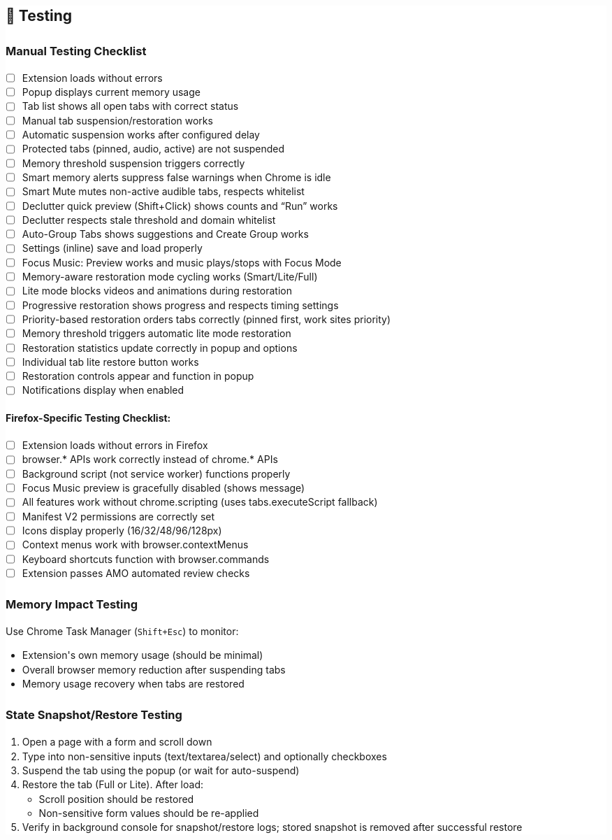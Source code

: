 ## 🧪 Testing

### Manual Testing Checklist

- [ ] Extension loads without errors
- [ ] Popup displays current memory usage
- [ ] Tab list shows all open tabs with correct status
- [ ] Manual tab suspension/restoration works
- [ ] Automatic suspension works after configured delay
- [ ] Protected tabs (pinned, audio, active) are not suspended
- [ ] Memory threshold suspension triggers correctly
- [ ] Smart memory alerts suppress false warnings when Chrome is idle
- [ ] Smart Mute mutes non-active audible tabs, respects whitelist
- [ ] Declutter quick preview (Shift+Click) shows counts and “Run” works
- [ ] Declutter respects stale threshold and domain whitelist
- [ ] Auto-Group Tabs shows suggestions and Create Group works
- [ ] Settings (inline) save and load properly
- [ ] Focus Music: Preview works and music plays/stops with Focus Mode
- [ ] Memory-aware restoration mode cycling works (Smart/Lite/Full)
- [ ] Lite mode blocks videos and animations during restoration
- [ ] Progressive restoration shows progress and respects timing settings
- [ ] Priority-based restoration orders tabs correctly (pinned first, work sites priority)
- [ ] Memory threshold triggers automatic lite mode restoration
- [ ] Restoration statistics update correctly in popup and options
- [ ] Individual tab lite restore button works
- [ ] Restoration controls appear and function in popup
- [ ] Notifications display when enabled

#### Firefox-Specific Testing Checklist:
- [ ] Extension loads without errors in Firefox
- [ ] browser.* APIs work correctly instead of chrome.* APIs
- [ ] Background script (not service worker) functions properly
- [ ] Focus Music preview is gracefully disabled (shows message)
- [ ] All features work without chrome.scripting (uses tabs.executeScript fallback)
- [ ] Manifest V2 permissions are correctly set
- [ ] Icons display properly (16/32/48/96/128px)
- [ ] Context menus work with browser.contextMenus
- [ ] Keyboard shortcuts function with browser.commands
- [ ] Extension passes AMO automated review checks

### Memory Impact Testing

Use Chrome Task Manager (`Shift+Esc`) to monitor:
- Extension's own memory usage (should be minimal)
- Overall browser memory reduction after suspending tabs
- Memory usage recovery when tabs are restored

### State Snapshot/Restore Testing

1. Open a page with a form and scroll down
2. Type into non-sensitive inputs (text/textarea/select) and optionally checkboxes
3. Suspend the tab using the popup (or wait for auto-suspend)
4. Restore the tab (Full or Lite). After load:
   - Scroll position should be restored
   - Non-sensitive form values should be re-applied
5. Verify in background console for snapshot/restore logs; stored snapshot is removed after successful restore
